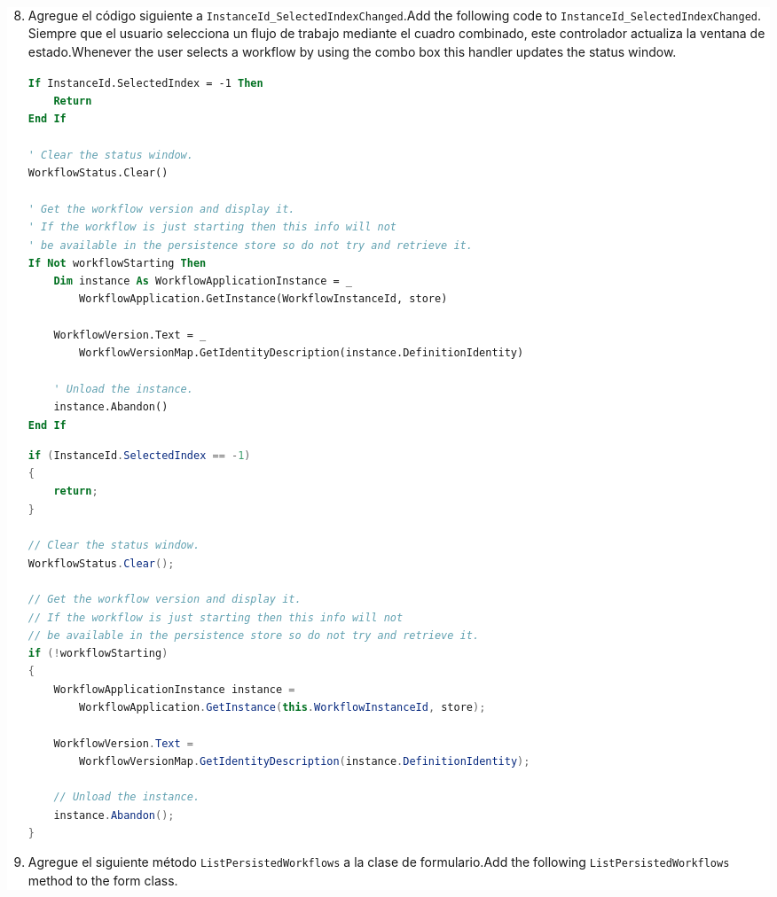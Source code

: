 8. <span data-ttu-id="e0523-239">Agregue el código siguiente a `InstanceId_SelectedIndexChanged`.</span><span class="sxs-lookup"><span data-stu-id="e0523-239">Add the following code to `InstanceId_SelectedIndexChanged`.</span></span> <span data-ttu-id="e0523-240">Siempre que el usuario selecciona un flujo de trabajo mediante el cuadro combinado, este controlador actualiza la ventana de estado.</span><span class="sxs-lookup"><span data-stu-id="e0523-240">Whenever the user selects a workflow by using the combo box this handler updates the status window.</span></span>

    ```vb
    If InstanceId.SelectedIndex = -1 Then
        Return
    End If

    ' Clear the status window.
    WorkflowStatus.Clear()

    ' Get the workflow version and display it.
    ' If the workflow is just starting then this info will not
    ' be available in the persistence store so do not try and retrieve it.
    If Not workflowStarting Then
        Dim instance As WorkflowApplicationInstance = _
            WorkflowApplication.GetInstance(WorkflowInstanceId, store)

        WorkflowVersion.Text = _
            WorkflowVersionMap.GetIdentityDescription(instance.DefinitionIdentity)

        ' Unload the instance.
        instance.Abandon()
    End If
    ```

    ```csharp
    if (InstanceId.SelectedIndex == -1)
    {
        return;
    }

    // Clear the status window.
    WorkflowStatus.Clear();

    // Get the workflow version and display it.
    // If the workflow is just starting then this info will not
    // be available in the persistence store so do not try and retrieve it.
    if (!workflowStarting)
    {
        WorkflowApplicationInstance instance =
            WorkflowApplication.GetInstance(this.WorkflowInstanceId, store);

        WorkflowVersion.Text =
            WorkflowVersionMap.GetIdentityDescription(instance.DefinitionIdentity);

        // Unload the instance.
        instance.Abandon();
    }
    ```

9. <span data-ttu-id="e0523-241">Agregue el siguiente método `ListPersistedWorkflows` a la clase de formulario.</span><span class="sxs-lookup"><span data-stu-id="e0523-241">Add the following `ListPersistedWorkflows` method to the form class.</span></span>
